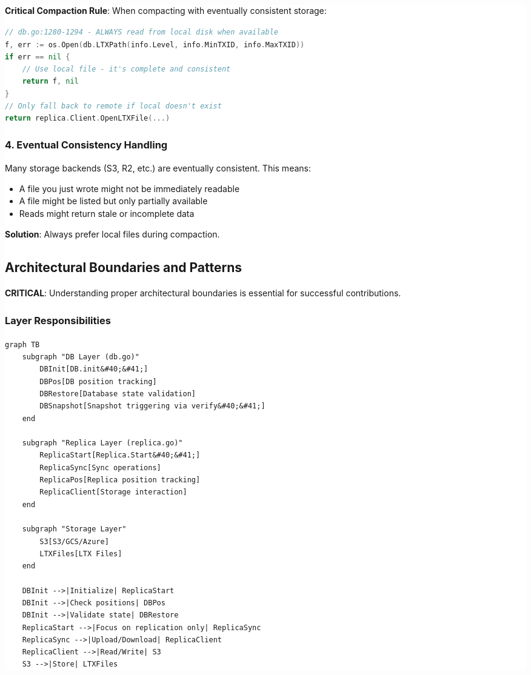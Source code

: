 **Critical Compaction Rule**: When compacting with eventually consistent storage:
```go
// db.go:1280-1294 - ALWAYS read from local disk when available
f, err := os.Open(db.LTXPath(info.Level, info.MinTXID, info.MaxTXID))
if err == nil {
    // Use local file - it's complete and consistent
    return f, nil
}
// Only fall back to remote if local doesn't exist
return replica.Client.OpenLTXFile(...)
```

### 4. Eventual Consistency Handling

Many storage backends (S3, R2, etc.) are eventually consistent. This means:
- A file you just wrote might not be immediately readable
- A file might be listed but only partially available
- Reads might return stale or incomplete data

**Solution**: Always prefer local files during compaction.

## Architectural Boundaries and Patterns

**CRITICAL**: Understanding proper architectural boundaries is essential for successful contributions.

### Layer Responsibilities

```mermaid
graph TB
    subgraph "DB Layer (db.go)"
        DBInit[DB.init&#40;&#41;]
        DBPos[DB position tracking]
        DBRestore[Database state validation]
        DBSnapshot[Snapshot triggering via verify&#40;&#41;]
    end

    subgraph "Replica Layer (replica.go)"
        ReplicaStart[Replica.Start&#40;&#41;]
        ReplicaSync[Sync operations]
        ReplicaPos[Replica position tracking]
        ReplicaClient[Storage interaction]
    end

    subgraph "Storage Layer"
        S3[S3/GCS/Azure]
        LTXFiles[LTX Files]
    end

    DBInit -->|Initialize| ReplicaStart
    DBInit -->|Check positions| DBPos
    DBInit -->|Validate state| DBRestore
    ReplicaStart -->|Focus on replication only| ReplicaSync
    ReplicaSync -->|Upload/Download| ReplicaClient
    ReplicaClient -->|Read/Write| S3
    S3 -->|Store| LTXFiles
```
